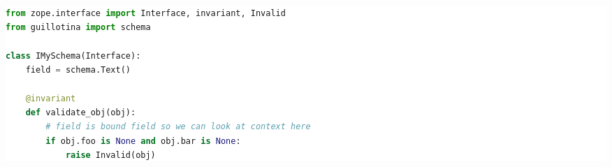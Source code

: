 ```python
from zope.interface import Interface, invariant, Invalid
from guillotina import schema

class IMySchema(Interface):
    field = schema.Text()

    @invariant
    def validate_obj(obj):
        # field is bound field so we can look at context here
        if obj.foo is None and obj.bar is None:
            raise Invalid(obj)

```

